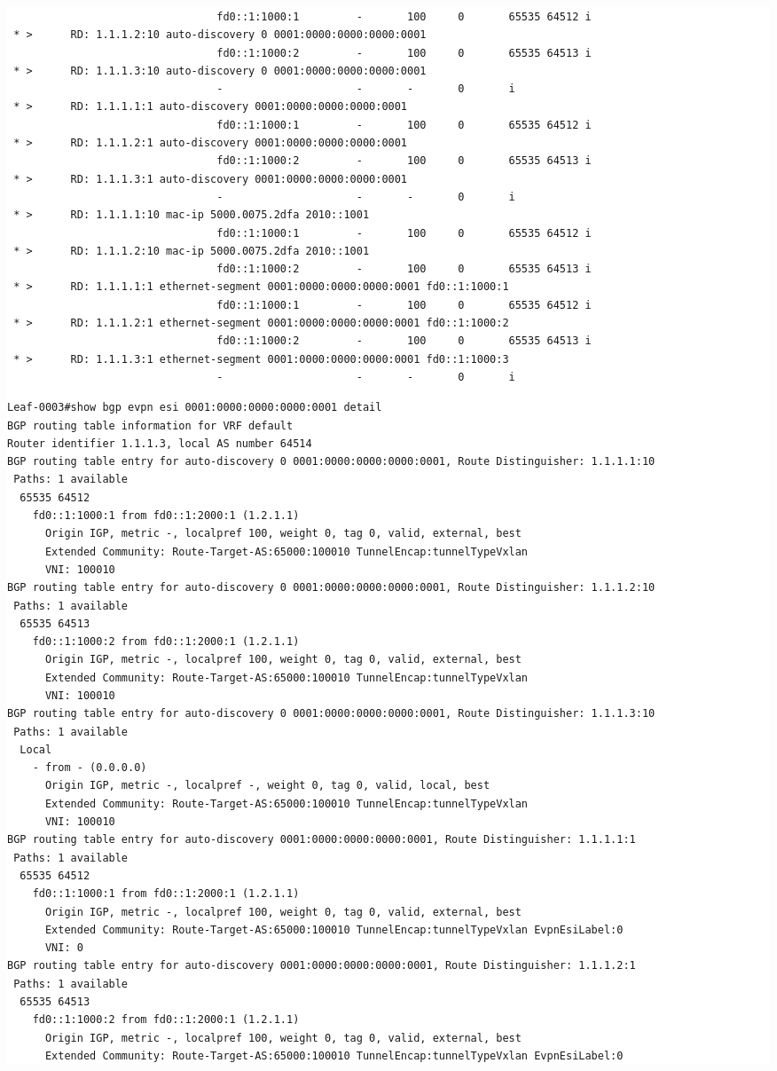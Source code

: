 ```
                                 fd0::1:1000:1         -       100     0       65535 64512 i
 * >      RD: 1.1.1.2:10 auto-discovery 0 0001:0000:0000:0000:0001
                                 fd0::1:1000:2         -       100     0       65535 64513 i
 * >      RD: 1.1.1.3:10 auto-discovery 0 0001:0000:0000:0000:0001
                                 -                     -       -       0       i
 * >      RD: 1.1.1.1:1 auto-discovery 0001:0000:0000:0000:0001
                                 fd0::1:1000:1         -       100     0       65535 64512 i
 * >      RD: 1.1.1.2:1 auto-discovery 0001:0000:0000:0000:0001
                                 fd0::1:1000:2         -       100     0       65535 64513 i
 * >      RD: 1.1.1.3:1 auto-discovery 0001:0000:0000:0000:0001
                                 -                     -       -       0       i
 * >      RD: 1.1.1.1:10 mac-ip 5000.0075.2dfa 2010::1001
                                 fd0::1:1000:1         -       100     0       65535 64512 i
 * >      RD: 1.1.1.2:10 mac-ip 5000.0075.2dfa 2010::1001
                                 fd0::1:1000:2         -       100     0       65535 64513 i
 * >      RD: 1.1.1.1:1 ethernet-segment 0001:0000:0000:0000:0001 fd0::1:1000:1
                                 fd0::1:1000:1         -       100     0       65535 64512 i
 * >      RD: 1.1.1.2:1 ethernet-segment 0001:0000:0000:0000:0001 fd0::1:1000:2
                                 fd0::1:1000:2         -       100     0       65535 64513 i
 * >      RD: 1.1.1.3:1 ethernet-segment 0001:0000:0000:0000:0001 fd0::1:1000:3
                                 -                     -       -       0       i
```
```
Leaf-0003#show bgp evpn esi 0001:0000:0000:0000:0001 detail
BGP routing table information for VRF default
Router identifier 1.1.1.3, local AS number 64514
BGP routing table entry for auto-discovery 0 0001:0000:0000:0000:0001, Route Distinguisher: 1.1.1.1:10
 Paths: 1 available
  65535 64512
    fd0::1:1000:1 from fd0::1:2000:1 (1.2.1.1)
      Origin IGP, metric -, localpref 100, weight 0, tag 0, valid, external, best
      Extended Community: Route-Target-AS:65000:100010 TunnelEncap:tunnelTypeVxlan
      VNI: 100010
BGP routing table entry for auto-discovery 0 0001:0000:0000:0000:0001, Route Distinguisher: 1.1.1.2:10
 Paths: 1 available
  65535 64513
    fd0::1:1000:2 from fd0::1:2000:1 (1.2.1.1)
      Origin IGP, metric -, localpref 100, weight 0, tag 0, valid, external, best
      Extended Community: Route-Target-AS:65000:100010 TunnelEncap:tunnelTypeVxlan
      VNI: 100010
BGP routing table entry for auto-discovery 0 0001:0000:0000:0000:0001, Route Distinguisher: 1.1.1.3:10
 Paths: 1 available
  Local
    - from - (0.0.0.0)
      Origin IGP, metric -, localpref -, weight 0, tag 0, valid, local, best
      Extended Community: Route-Target-AS:65000:100010 TunnelEncap:tunnelTypeVxlan
      VNI: 100010
BGP routing table entry for auto-discovery 0001:0000:0000:0000:0001, Route Distinguisher: 1.1.1.1:1
 Paths: 1 available
  65535 64512
    fd0::1:1000:1 from fd0::1:2000:1 (1.2.1.1)
      Origin IGP, metric -, localpref 100, weight 0, tag 0, valid, external, best
      Extended Community: Route-Target-AS:65000:100010 TunnelEncap:tunnelTypeVxlan EvpnEsiLabel:0
      VNI: 0
BGP routing table entry for auto-discovery 0001:0000:0000:0000:0001, Route Distinguisher: 1.1.1.2:1
 Paths: 1 available
  65535 64513
    fd0::1:1000:2 from fd0::1:2000:1 (1.2.1.1)
      Origin IGP, metric -, localpref 100, weight 0, tag 0, valid, external, best
      Extended Community: Route-Target-AS:65000:100010 TunnelEncap:tunnelTypeVxlan EvpnEsiLabel:0
```